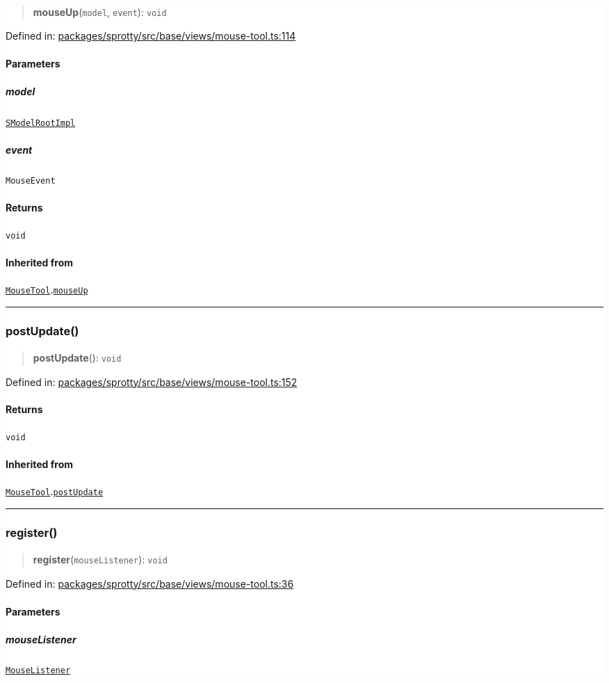 > **mouseUp**(`model`, `event`): `void`

Defined in: [packages/sprotty/src/base/views/mouse-tool.ts:114](https://github.com/eclipse-sprotty/sprotty/blob/f9b2433481cc27a1ac0c92d525a92039ae7f6c76/packages/sprotty/src/base/views/mouse-tool.ts#L114)

#### Parameters

##### model

[`SModelRootImpl`](../Class.SModelRootImpl)

##### event

`MouseEvent`

#### Returns

`void`

#### Inherited from

[`MouseTool`](../Class.MouseTool).[`mouseUp`](../Class.MouseTool.md#mouseup)

***

### postUpdate()

> **postUpdate**(): `void`

Defined in: [packages/sprotty/src/base/views/mouse-tool.ts:152](https://github.com/eclipse-sprotty/sprotty/blob/f9b2433481cc27a1ac0c92d525a92039ae7f6c76/packages/sprotty/src/base/views/mouse-tool.ts#L152)

#### Returns

`void`

#### Inherited from

[`MouseTool`](../Class.MouseTool).[`postUpdate`](../Class.MouseTool.md#postupdate)

***

### register()

> **register**(`mouseListener`): `void`

Defined in: [packages/sprotty/src/base/views/mouse-tool.ts:36](https://github.com/eclipse-sprotty/sprotty/blob/f9b2433481cc27a1ac0c92d525a92039ae7f6c76/packages/sprotty/src/base/views/mouse-tool.ts#L36)

#### Parameters

##### mouseListener

[`MouseListener`](../Class.MouseListener)
